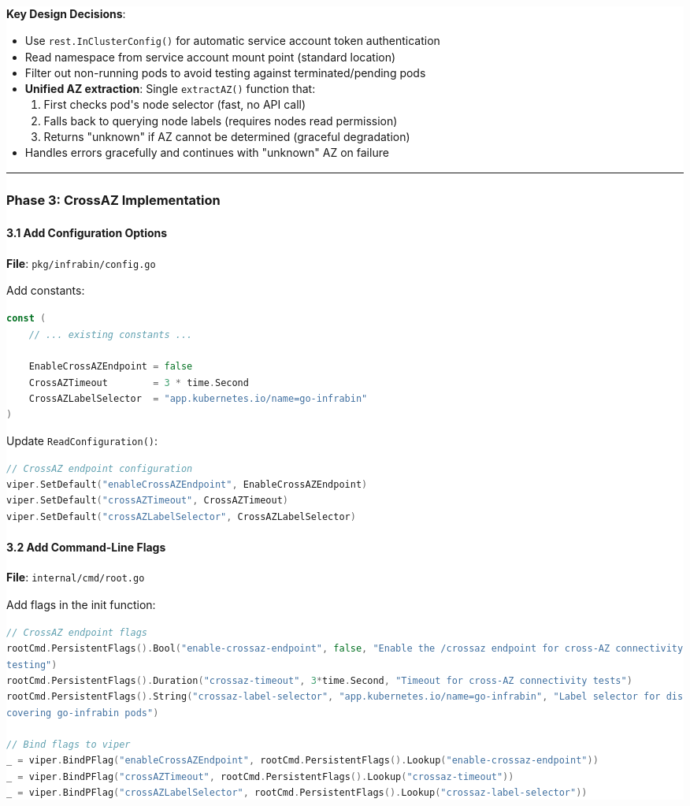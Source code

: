 **Key Design Decisions**:
- Use `rest.InClusterConfig()` for automatic service account token authentication
- Read namespace from service account mount point (standard location)
- Filter out non-running pods to avoid testing against terminated/pending pods
- **Unified AZ extraction**: Single `extractAZ()` function that:
  1. First checks pod's node selector (fast, no API call)
  2. Falls back to querying node labels (requires nodes read permission)
  3. Returns "unknown" if AZ cannot be determined (graceful degradation)
- Handles errors gracefully and continues with "unknown" AZ on failure

---

### Phase 3: CrossAZ Implementation

#### 3.1 Add Configuration Options

**File**: `pkg/infrabin/config.go`

Add constants:
```go
const (
    // ... existing constants ...

    EnableCrossAZEndpoint = false
    CrossAZTimeout        = 3 * time.Second
    CrossAZLabelSelector  = "app.kubernetes.io/name=go-infrabin"
)
```

Update `ReadConfiguration()`:
```go
// CrossAZ endpoint configuration
viper.SetDefault("enableCrossAZEndpoint", EnableCrossAZEndpoint)
viper.SetDefault("crossAZTimeout", CrossAZTimeout)
viper.SetDefault("crossAZLabelSelector", CrossAZLabelSelector)
```

#### 3.2 Add Command-Line Flags

**File**: `internal/cmd/root.go`

Add flags in the init function:
```go
// CrossAZ endpoint flags
rootCmd.PersistentFlags().Bool("enable-crossaz-endpoint", false, "Enable the /crossaz endpoint for cross-AZ connectivity testing")
rootCmd.PersistentFlags().Duration("crossaz-timeout", 3*time.Second, "Timeout for cross-AZ connectivity tests")
rootCmd.PersistentFlags().String("crossaz-label-selector", "app.kubernetes.io/name=go-infrabin", "Label selector for discovering go-infrabin pods")

// Bind flags to viper
_ = viper.BindPFlag("enableCrossAZEndpoint", rootCmd.PersistentFlags().Lookup("enable-crossaz-endpoint"))
_ = viper.BindPFlag("crossAZTimeout", rootCmd.PersistentFlags().Lookup("crossaz-timeout"))
_ = viper.BindPFlag("crossAZLabelSelector", rootCmd.PersistentFlags().Lookup("crossaz-label-selector"))
```
